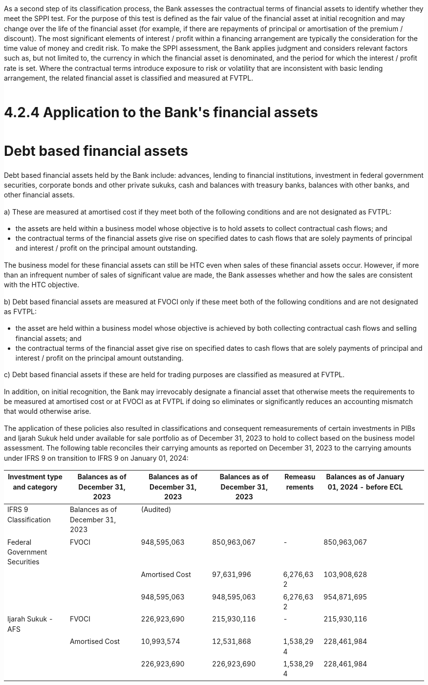 As a second step of its classification process, the Bank assesses the contractual terms of financial assets to identify whether they meet the SPPI test. For the purpose of this test is defined as the fair value of the financial asset at initial recognition and may change over the life of the financial asset (for example, if there are repayments of principal or amortisation of the premium / discount). The most significant elements of interest / profit within a financing arrangement are typically the consideration for the time value of money and credit risk. To make the SPPI assessment, the Bank applies judgment and considers relevant factors such as, but not limited to, the currency in which the financial asset is denominated, and the period for which the interest / profit rate is set. Where the contractual terms introduce exposure to risk or volatility that are inconsistent with basic lending arrangement, the related financial asset is classified and measured at FVTPL.

# 4.2.4 Application to the Bank's financial assets

# Debt based financial assets

Debt based financial assets held by the Bank include: advances, lending to financial institutions, investment in federal government securities, corporate bonds and other private sukuks, cash and balances with treasury banks, balances with other banks, and other financial assets.

a) These are measured at amortised cost if they meet both of the following conditions and are not designated as FVTPL:

- the assets are held within a business model whose objective is to hold assets to collect contractual cash flows; and
- the contractual terms of the financial assets give rise on specified dates to cash flows that are solely payments of principal and interest / profit on the principal amount outstanding.

The business model for these financial assets can still be HTC even when sales of these financial assets occur. However, if more than an infrequent number of sales of significant value are made, the Bank assesses whether and how the sales are consistent with the HTC objective.

b) Debt based financial assets are measured at FVOCI only if these meet both of the following conditions and are not designated as FVTPL:

- the asset are held within a business model whose objective is achieved by both collecting contractual cash flows and selling financial assets; and
- the contractual terms of the financial asset give rise on specified dates to cash flows that are solely payments of principal and interest / profit on the principal amount outstanding.

c) Debt based financial assets if these are held for trading purposes are classified as measured at FVTPL.

In addition, on initial recognition, the Bank may irrevocably designate a financial asset that otherwise meets the requirements to be measured at amortised cost or at FVOCI as at FVTPL if doing so eliminates or significantly reduces an accounting mismatch that would otherwise arise.

The application of these policies also resulted in classifications and consequent remeasurements of certain investments in PIBs and Ijarah Sukuk held under available for sale portfolio as of December 31, 2023 to hold to collect based on the business model assessment. The following table reconciles their carrying amounts as reported on December 31, 2023 to the carrying amounts under IFRS 9 on transition to IFRS 9 on January 01, 2024:

|Investment type and category|Balances as of December 31, 2023|Balances as of December 31, 2023|Balances as of December 31, 2023|Remeasurements|Balances as of January 01, 2024 - before ECL| | |
|---|---|---|---|---|---|---|---|
|IFRS 9 Classification|Balances as of December 31, 2023|(Audited)| | | | | |
|Federal Government Securities|FVOCI|948,595,063|850,963,067|-|850,963,067| | |
| | |Amortised Cost|97,631,996|6,276,632|103,908,628| | |
| | |948,595,063|948,595,063|6,276,632|954,871,695| | |
|Ijarah Sukuk - AFS|FVOCI|226,923,690|215,930,116|-|215,930,116| | |
| |Amortised Cost|10,993,574|12,531,868|1,538,294|228,461,984| | |
| | |226,923,690|226,923,690|1,538,294|228,461,984| | |